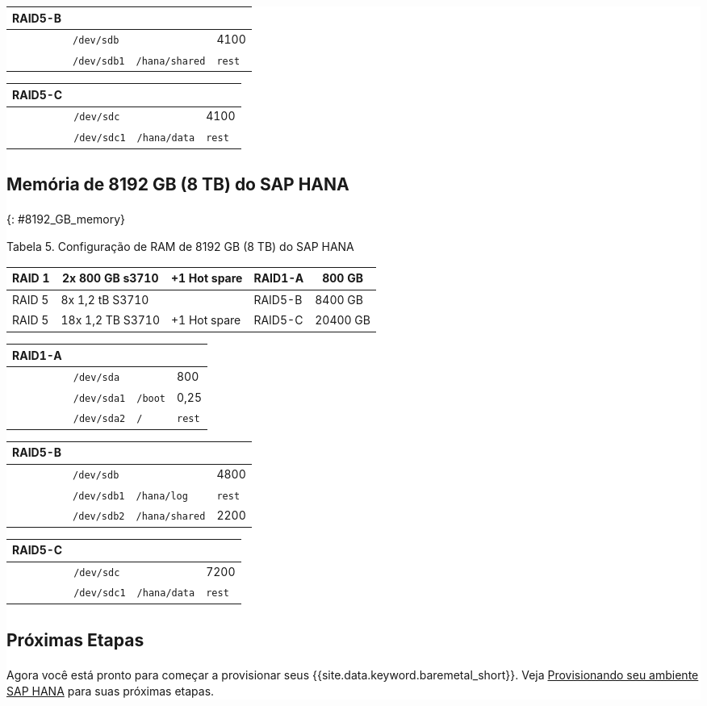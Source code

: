 | RAID5-B |   |   |   |
| --- | --- | --- | --- |
|   | `/dev/sdb` |   | 4100 |
|   | `/dev/sdb1` | `/hana/shared` | `rest` |

| RAID5-C |   |   |   |
| --- | --- | --- | --- |
|   | `/dev/sdc` |   | 4100 |
|   | `/dev/sdc1` | `/hana/data` | `rest` |


## Memória de 8192 GB (8 TB) do SAP HANA
{: #8192_GB_memory}
 
Tabela 5. Configuração de RAM de 8192 GB (8 TB) do SAP HANA

|RAID 1 | 2x 800 GB s3710 | +1 Hot spare | RAID1-A | 800 GB |
| --- | --- | --- | --- | --- |
| RAID 5 | 8x 1,2 tB S3710 |  | RAID5-B | 8400 GB |
| RAID 5 | 18x 1,2 TB S3710 | +1 Hot spare | RAID5-C | 20400 GB |

| RAID1-A |   |   |   |
| --- | --- | --- | --- |
|   | `/dev/sda` |   | 800 |
|   | `/dev/sda1` | `/boot` | 0,25 |
|   | `/dev/sda2` | `/` | `rest` |

| RAID5-B |   |   |   |
| --- | --- | --- | --- |
|   | `/dev/sdb` |   | 4800 |
|   | `/dev/sdb1` | `/hana/log` | `rest` |
|   | `/dev/sdb2` | `/hana/shared` | 2200 |

| RAID5-C |   |   |   |
| --- | --- | --- | --- |
|   | `/dev/sdc` |   | 7200 |
|   | `/dev/sdc1` | `/hana/data` | `rest` |

## Próximas Etapas

Agora você está pronto para começar a provisionar seus {{site.data.keyword.baremetal_short}}. Veja [Provisionando seu ambiente SAP HANA](/docs/infrastructure/sap-hana/hana-provision-environment.html) para suas próximas etapas.
